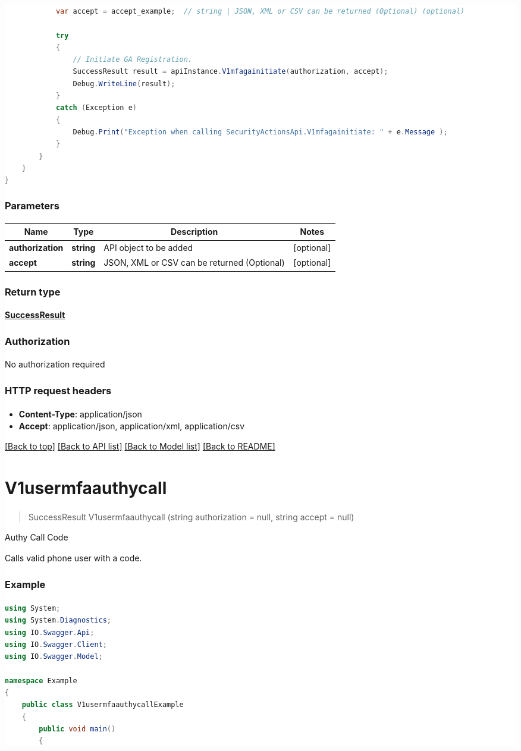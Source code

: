 ```csharp
            var accept = accept_example;  // string | JSON, XML or CSV can be returned (Optional) (optional) 

            try
            {
                // Initiate GA Registration.
                SuccessResult result = apiInstance.V1mfagainitiate(authorization, accept);
                Debug.WriteLine(result);
            }
            catch (Exception e)
            {
                Debug.Print("Exception when calling SecurityActionsApi.V1mfagainitiate: " + e.Message );
            }
        }
    }
}
```

### Parameters

Name | Type | Description  | Notes
------------- | ------------- | ------------- | -------------
 **authorization** | **string**| API object to be added | [optional] 
 **accept** | **string**| JSON, XML or CSV can be returned (Optional) | [optional] 

### Return type

[**SuccessResult**](SuccessResult.md)

### Authorization

No authorization required

### HTTP request headers

 - **Content-Type**: application/json
 - **Accept**: application/json, application/xml, application/csv

[[Back to top]](#) [[Back to API list]](../README.md#documentation-for-api-endpoints) [[Back to Model list]](../README.md#documentation-for-models) [[Back to README]](../README.md)

<a name="v1usermfaauthycall"></a>
# **V1usermfaauthycall**
> SuccessResult V1usermfaauthycall (string authorization = null, string accept = null)

Authy Call Code

Calls valid phone user with a code.

### Example
```csharp
using System;
using System.Diagnostics;
using IO.Swagger.Api;
using IO.Swagger.Client;
using IO.Swagger.Model;

namespace Example
{
    public class V1usermfaauthycallExample
    {
        public void main()
        {
```